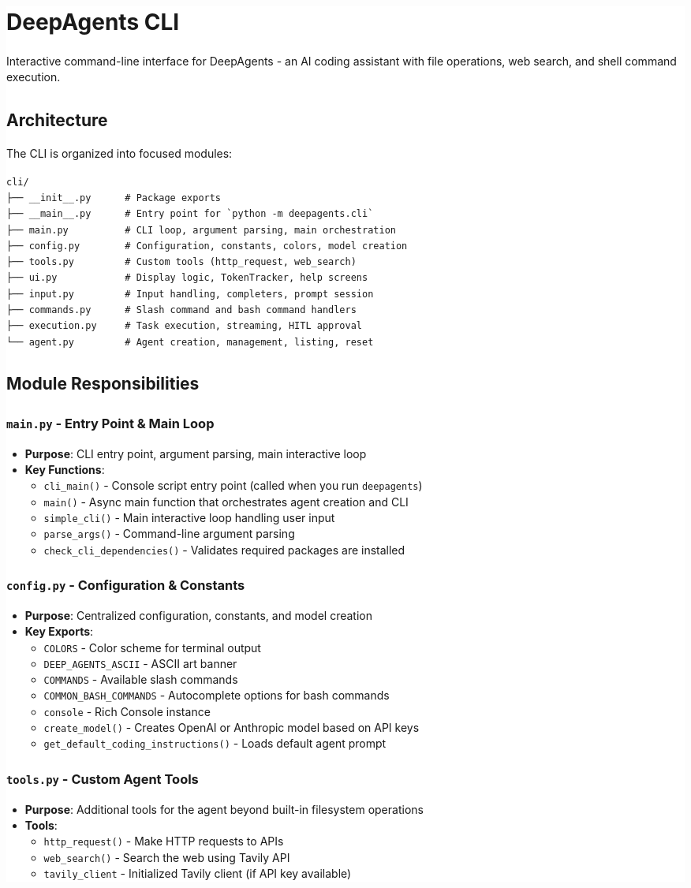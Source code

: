 # DeepAgents CLI

Interactive command-line interface for DeepAgents - an AI coding assistant with file operations, web search, and shell command execution.

## Architecture

The CLI is organized into focused modules:

```
cli/
├── __init__.py      # Package exports
├── __main__.py      # Entry point for `python -m deepagents.cli`
├── main.py          # CLI loop, argument parsing, main orchestration
├── config.py        # Configuration, constants, colors, model creation
├── tools.py         # Custom tools (http_request, web_search)
├── ui.py            # Display logic, TokenTracker, help screens
├── input.py         # Input handling, completers, prompt session
├── commands.py      # Slash command and bash command handlers
├── execution.py     # Task execution, streaming, HITL approval
└── agent.py         # Agent creation, management, listing, reset
```

## Module Responsibilities

### `main.py` - Entry Point & Main Loop
- **Purpose**: CLI entry point, argument parsing, main interactive loop
- **Key Functions**:
  - `cli_main()` - Console script entry point (called when you run `deepagents`)
  - `main()` - Async main function that orchestrates agent creation and CLI
  - `simple_cli()` - Main interactive loop handling user input
  - `parse_args()` - Command-line argument parsing
  - `check_cli_dependencies()` - Validates required packages are installed

### `config.py` - Configuration & Constants
- **Purpose**: Centralized configuration, constants, and model creation
- **Key Exports**:
  - `COLORS` - Color scheme for terminal output
  - `DEEP_AGENTS_ASCII` - ASCII art banner
  - `COMMANDS` - Available slash commands
  - `COMMON_BASH_COMMANDS` - Autocomplete options for bash commands
  - `console` - Rich Console instance
  - `create_model()` - Creates OpenAI or Anthropic model based on API keys
  - `get_default_coding_instructions()` - Loads default agent prompt

### `tools.py` - Custom Agent Tools
- **Purpose**: Additional tools for the agent beyond built-in filesystem operations
- **Tools**:
  - `http_request()` - Make HTTP requests to APIs
  - `web_search()` - Search the web using Tavily API
  - `tavily_client` - Initialized Tavily client (if API key available)
